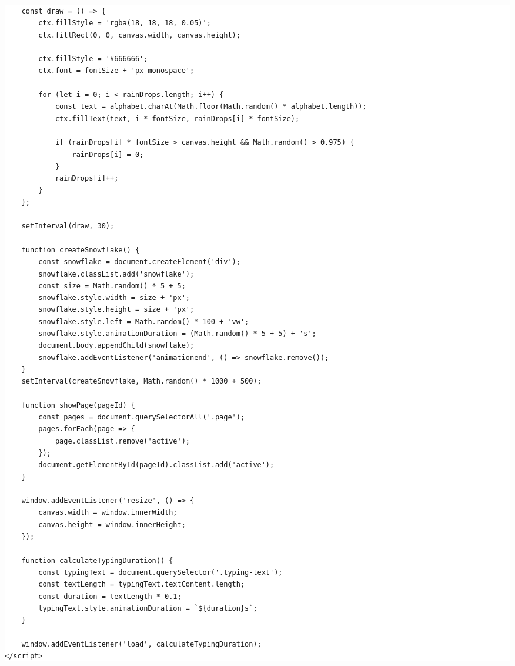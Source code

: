        const draw = () => {
            ctx.fillStyle = 'rgba(18, 18, 18, 0.05)';
            ctx.fillRect(0, 0, canvas.width, canvas.height);
            
            ctx.fillStyle = '#666666';
            ctx.font = fontSize + 'px monospace';
            
            for (let i = 0; i < rainDrops.length; i++) {
                const text = alphabet.charAt(Math.floor(Math.random() * alphabet.length));
                ctx.fillText(text, i * fontSize, rainDrops[i] * fontSize);
                
                if (rainDrops[i] * fontSize > canvas.height && Math.random() > 0.975) {
                    rainDrops[i] = 0;
                }
                rainDrops[i]++;
            }
        };
        
        setInterval(draw, 30);

        function createSnowflake() {
            const snowflake = document.createElement('div');
            snowflake.classList.add('snowflake');
            const size = Math.random() * 5 + 5;
            snowflake.style.width = size + 'px';
            snowflake.style.height = size + 'px';
            snowflake.style.left = Math.random() * 100 + 'vw';
            snowflake.style.animationDuration = (Math.random() * 5 + 5) + 's';
            document.body.appendChild(snowflake);
            snowflake.addEventListener('animationend', () => snowflake.remove());
        }
        setInterval(createSnowflake, Math.random() * 1000 + 500);

        function showPage(pageId) {
            const pages = document.querySelectorAll('.page');
            pages.forEach(page => {
                page.classList.remove('active');
            });
            document.getElementById(pageId).classList.add('active');
        }
        
        window.addEventListener('resize', () => {
            canvas.width = window.innerWidth;
            canvas.height = window.innerHeight;
        });

        function calculateTypingDuration() {
            const typingText = document.querySelector('.typing-text');
            const textLength = typingText.textContent.length;
            const duration = textLength * 0.1;
            typingText.style.animationDuration = `${duration}s`;
        }

        window.addEventListener('load', calculateTypingDuration);
    </script>
</body>
</html
